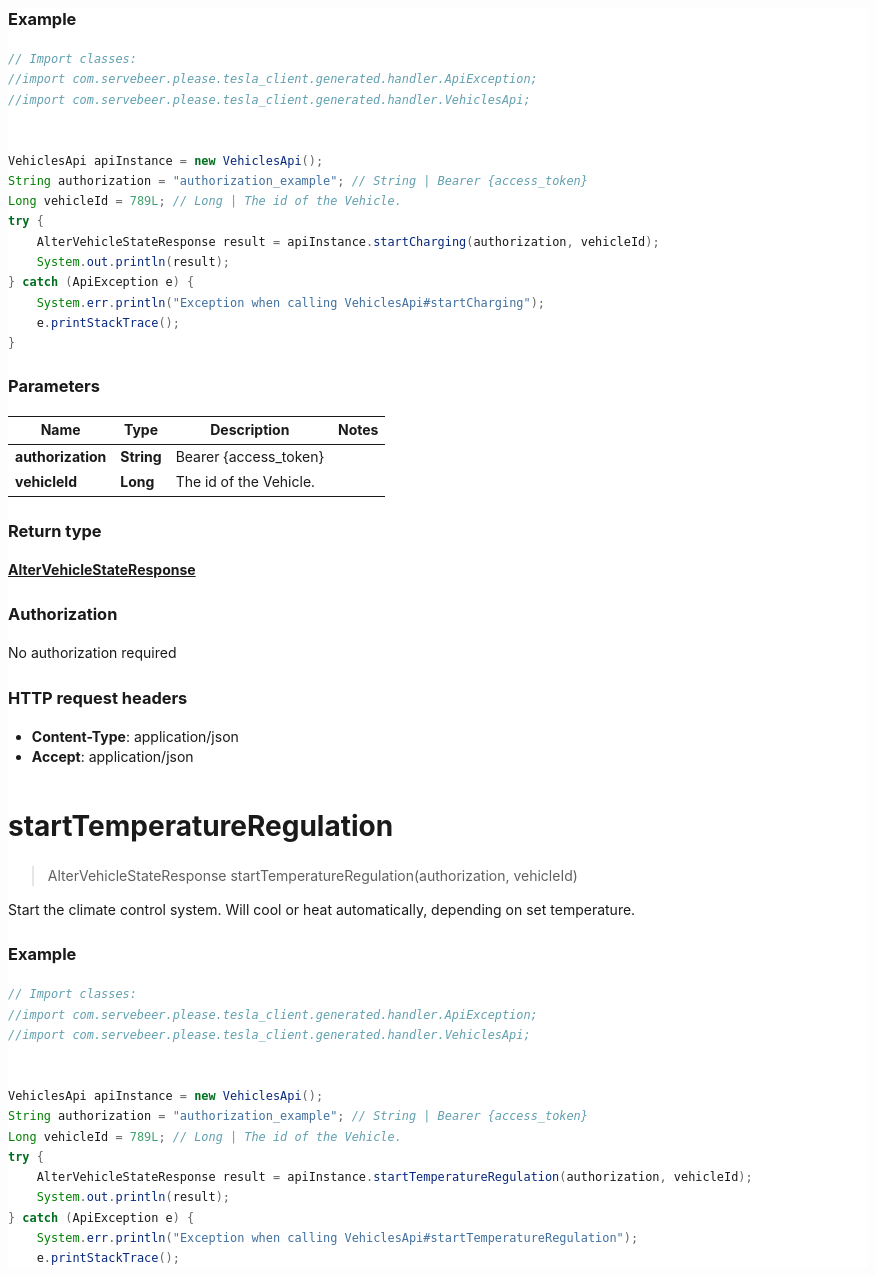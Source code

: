 ### Example
```java
// Import classes:
//import com.servebeer.please.tesla_client.generated.handler.ApiException;
//import com.servebeer.please.tesla_client.generated.handler.VehiclesApi;


VehiclesApi apiInstance = new VehiclesApi();
String authorization = "authorization_example"; // String | Bearer {access_token}
Long vehicleId = 789L; // Long | The id of the Vehicle.
try {
    AlterVehicleStateResponse result = apiInstance.startCharging(authorization, vehicleId);
    System.out.println(result);
} catch (ApiException e) {
    System.err.println("Exception when calling VehiclesApi#startCharging");
    e.printStackTrace();
}
```

### Parameters

Name | Type | Description  | Notes
------------- | ------------- | ------------- | -------------
 **authorization** | **String**| Bearer {access_token} |
 **vehicleId** | **Long**| The id of the Vehicle. |

### Return type

[**AlterVehicleStateResponse**](AlterVehicleStateResponse.md)

### Authorization

No authorization required

### HTTP request headers

 - **Content-Type**: application/json
 - **Accept**: application/json

<a name="startTemperatureRegulation"></a>
# **startTemperatureRegulation**
> AlterVehicleStateResponse startTemperatureRegulation(authorization, vehicleId)



Start the climate control system. Will cool or heat automatically, depending on set temperature.

### Example
```java
// Import classes:
//import com.servebeer.please.tesla_client.generated.handler.ApiException;
//import com.servebeer.please.tesla_client.generated.handler.VehiclesApi;


VehiclesApi apiInstance = new VehiclesApi();
String authorization = "authorization_example"; // String | Bearer {access_token}
Long vehicleId = 789L; // Long | The id of the Vehicle.
try {
    AlterVehicleStateResponse result = apiInstance.startTemperatureRegulation(authorization, vehicleId);
    System.out.println(result);
} catch (ApiException e) {
    System.err.println("Exception when calling VehiclesApi#startTemperatureRegulation");
    e.printStackTrace();
```